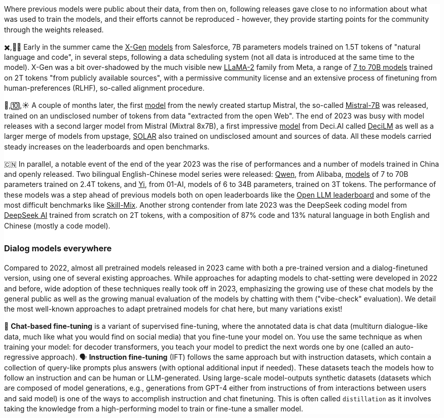 Where previous models were public about their data, from then on, following releases gave close to no information about what was used to train the models, and their efforts cannot be reproduced - however, they provide starting points for the community through the weights released.

✖️,🦙🦙 Early in the summer came the [X-Gen](https://huggingface.co/papers/2309.03450) [models](https://huggingface.co/Salesforce/xgen-7b-4k-base) from Salesforce, 7B parameters models trained on 1.5T tokens of "natural language and code", in several steps, following a data scheduling system (not all data is introduced at the same time to the model). X-Gen was a bit over-shadowed by the much visible new [LLaMA-2](https://huggingface.co/papers/2307.09288) family from Meta, a range of [7 to 70B models](https://huggingface.co/meta-llama/Llama-2-7b) trained on 2T tokens "from publicly available sources", with a permissive community license and an extensive process of finetuning from human-preferences (RLHF), so-called alignment procedure.

🍃,🔟,☀️ A couple of months later, the first [model](https://huggingface.co/mistralai/Mistral-7B-v0.1) from the newly created startup Mistral, the so-called [Mistral-7B](https://huggingface.co/papers/2310.06825) was released, trained on an undisclosed number of tokens from data "extracted from the open Web". The end of 2023 was busy with model releases with a second larger model from Mistral (Mixtral 8x7B), a first impressive [model](https://huggingface.co/Deci/DeciLM-7B) from Deci.AI called [DeciLM](https://deci.ai/blog/introducing-DeciLM-7B-the-fastest-and-most-accurate-7b-large-language-model-to-date) as well as a larger merge of models from upstage, [SOLAR](https://huggingface.co/upstage/SOLAR-10.7B-v1.0) also trained on undisclosed amount and sources of data. All these models carried steady increases on the leaderboards and open benchmarks.

🇨🇳 In parallel, a notable event of the end of the year 2023 was the rise of performances and a number of models trained in China and openly released. Two bilingual English-Chinese model series were released: [Qwen](https://huggingface.co/papers/2309.16609), from Alibaba, [models](https://huggingface.co/Qwen/Qwen-72B) of 7 to 70B parameters trained on 2.4T tokens, and [Yi](https://huggingface.co/01-ai/Yi-34B), from 01-AI, models of 6 to 34B parameters, trained on 3T tokens. The performance of these models was a step ahead of previous models both on open leaderboards like the [Open LLM leaderboard](https://huggingface.co/spaces/HuggingFaceH4/open_llm_leaderboard) and some of the most difficult benchmarks like [Skill-Mix](https://huggingface.co/papers/2310.17567). Another strong contender from late 2023 was the DeepSeek coding model from [DeepSeek AI](https://huggingface.co/deepseek-ai) trained from scratch on 2T tokens, with a composition of 87% code and 13% natural language in both English and Chinese (mostly a code model). 


### Dialog models everywhere
Compared to 2022, almost all pretrained models released in 2023 came with both a pre-trained version and a dialog-finetuned version, using one of several existing approaches. While approaches for adapting models to chat-setting were developed in 2022 and before, wide adoption of these techniques really took off in 2023, emphasizing the growing use of these chat models by the general public as well as the growing manual evaluation of the models by chatting with them ("vibe-check" evaluation). We detail the most well-known approaches to adapt pretrained models for chat here, but many variations exist!

💬 **Chat-based fine-tuning** is a variant of supervised fine-tuning, where the annotated data is chat data (multiturn dialogue-like data, much like what you would find on social media) that you fine-tune your model on. You use the same technique as when training your model: for decoder transformers, you teach your model to predict the next words one by one (called an auto-regressive approach). 
🗣️ **Instruction fine-tuning** (IFT) follows the same approach but with instruction datasets, which contain a collection of query-like prompts plus answers (with optional additional input if needed). These datasets teach the models how to follow an instruction and can be human or LLM-generated. 
 Using large-scale model-outputs synthetic datasets (datasets which are composed of model generations, e.g., generations from GPT-4 either from instructions of from interactions between users and said model) is one of the ways to accomplish instruction and chat finetuning. This is often called `distillation` as it involves taking the knowledge from a high-performing model to train or fine-tune a smaller model.
